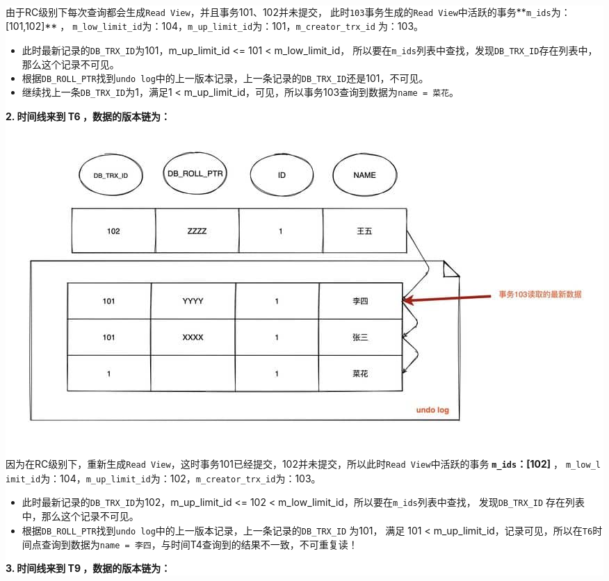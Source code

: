由于RC级别下每次查询都会生成`Read View`，并且事务101、102并未提交，
此时`103`事务生成的`Read View`中活跃的事务**`m_ids`为：[101,102]** ，
`m_low_limit_id`为：104，`m_up_limit_id`为：101，`m_creator_trx_id` 为：103。

- 此时最新记录的`DB_TRX_ID`为101，m_up_limit_id <= 101 < m_low_limit_id，
    所以要在`m_ids`列表中查找，发现`DB_TRX_ID`存在列表中，那么这个记录不可见。
- 根据`DB_ROLL_PTR`找到`undo log`中的上一版本记录，上一条记录的`DB_TRX_ID`还是101，不可见。
- 继续找上一条`DB_TRX_ID`为1，满足1 < m_up_limit_id，可见，所以事务103查询到数据为`name = 菜花`。

**2. 时间线来到 T6 ，数据的版本链为：**

![readView示例RC02](img/06/readViewRCDemo02.png)

因为在RC级别下，重新生成`Read View`，这时事务101已经提交，102并未提交，所以此时`Read View`中活跃的事务 **`m_ids`：[102]** ，
`m_low_limit_id`为：104，`m_up_limit_id`为：102，`m_creator_trx_id`为：103。

- 此时最新记录的`DB_TRX_ID`为102，m_up_limit_id <= 102 < m_low_limit_id，所以要在`m_ids`列表中查找，
  发现`DB_TRX_ID` 存在列表中，那么这个记录不可见。
- 根据`DB_ROLL_PTR`找到`undo log`中的上一版本记录，上一条记录的`DB_TRX_ID` 为101，
  满足 101 < m_up_limit_id，记录可见，所以在`T6`时间点查询到数据为`name = 李四`，与时间T4查询到的结果不一致，不可重复读！

**3. 时间线来到 T9 ，数据的版本链为：**
